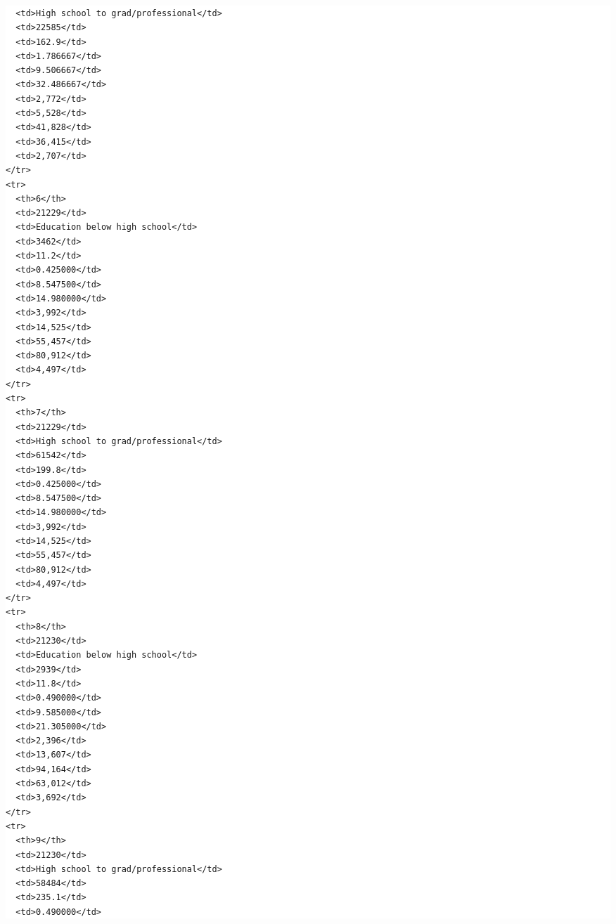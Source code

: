       <td>High school to grad/professional</td>
      <td>22585</td>
      <td>162.9</td>
      <td>1.786667</td>
      <td>9.506667</td>
      <td>32.486667</td>
      <td>2,772</td>
      <td>5,528</td>
      <td>41,828</td>
      <td>36,415</td>
      <td>2,707</td>
    </tr>
    <tr>
      <th>6</th>
      <td>21229</td>
      <td>Education below high school</td>
      <td>3462</td>
      <td>11.2</td>
      <td>0.425000</td>
      <td>8.547500</td>
      <td>14.980000</td>
      <td>3,992</td>
      <td>14,525</td>
      <td>55,457</td>
      <td>80,912</td>
      <td>4,497</td>
    </tr>
    <tr>
      <th>7</th>
      <td>21229</td>
      <td>High school to grad/professional</td>
      <td>61542</td>
      <td>199.8</td>
      <td>0.425000</td>
      <td>8.547500</td>
      <td>14.980000</td>
      <td>3,992</td>
      <td>14,525</td>
      <td>55,457</td>
      <td>80,912</td>
      <td>4,497</td>
    </tr>
    <tr>
      <th>8</th>
      <td>21230</td>
      <td>Education below high school</td>
      <td>2939</td>
      <td>11.8</td>
      <td>0.490000</td>
      <td>9.585000</td>
      <td>21.305000</td>
      <td>2,396</td>
      <td>13,607</td>
      <td>94,164</td>
      <td>63,012</td>
      <td>3,692</td>
    </tr>
    <tr>
      <th>9</th>
      <td>21230</td>
      <td>High school to grad/professional</td>
      <td>58484</td>
      <td>235.1</td>
      <td>0.490000</td>